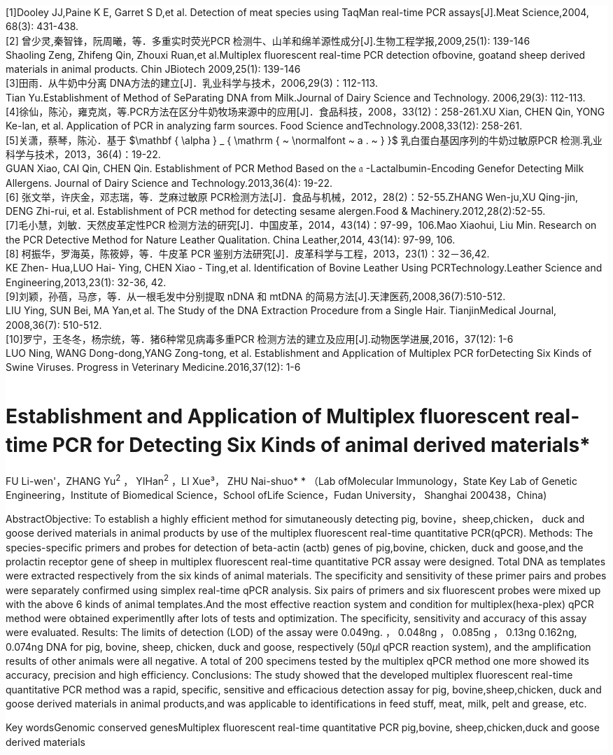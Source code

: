 [1]Dooley JJ,Paine K E, Garret S D,et al. Detection of meat species using TaqMan real-time PCR assays[J].Meat Science,2004, 68(3): 431-438.  
[2] 曾少灵,秦智锋，阮周曦，等．多重实时荧光PCR 检测牛、山羊和绵羊源性成分[J].生物工程学报,2009,25(1): 139-146  
Shaoling Zeng, Zhifeng Qin, Zhouxi Ruan,et al.Multiplex fluorescent real-time PCR detection ofbovine, goatand sheep derived materials in animal products. Chin JBiotech 2009,25(1): 139-146  
[3]田雨．从牛奶中分离 DNA方法的建立[J]．乳业科学与技术，2006,29(3)：112-113.  
Tian Yu.Establishment of Method of SeParating DNA from Milk.Journal of Dairy Science and Technology. 2006,29(3): 112-113.  
[4]徐仙，陈沁，雍克岚，等.PCR方法在区分牛奶牧场来源中的应用[J]．食品科技，2008，33(12)：258-261.XU Xian, CHEN Qin, YONG Ke-lan, et al. Application of PCR in analyzing farm sources. Food Science andTechnology.2008,33(12): 258-261.  
[5]关潇，蔡琴，陈沁．基于 $\mathbf { \alpha } _ { \mathrm { ~ \normalfont ~ a . ~ } }$ 乳白蛋白基因序列的牛奶过敏原PCR 检测.乳业科学与技术，2013，36(4)：19-22.  
GUAN Xiao, CAI Qin, CHEN Qin. Establishment of PCR Method Based on the $\mathfrak { a }$ -Lactalbumin-Encoding Genefor Detecting Milk Allergens. Journal of Dairy Science and Technology.2013,36(4): 19-22.  
[6] 张文举，许庆金，邓志瑞，等．芝麻过敏原 PCR检测方法[J]．食品与机械，2012，28(2)：52-55.ZHANG Wen-ju,XU Qing-jin, DENG Zhi-rui, et al. Establishment of PCR method for detecting sesame alergen.Food & Machinery.2012,28(2):52-55.  
[7]毛小慧，刘敏．天然皮革定性PCR 检测方法的研究[J]．中国皮革，2014，43(14)：97-99，106.Mao Xiaohui, Liu Min. Research on the PCR Detective Method for Nature Leather Qualitation. China Leather,2014, 43(14): 97-99, 106.  
[8] 柯振华，罗海英，陈筱婷，等．牛皮革 PCR 鉴别方法研究[J]．皮革科学与工程，2013，23(1)：32－36,42.  
KE Zhen- Hua,LUO Hai- Ying, CHEN Xiao - Ting,et al. Identification of Bovine Leather Using PCRTechnology.Leather Science and Engineering,2013,23(1): 32-36, 42.  
[9]刘颖，孙蓓，马彦，等．从一根毛发中分别提取 nDNA 和 mtDNA 的简易方法[J].天津医药,2008,36(7):510-512.  
LIU Ying, SUN Bei, MA Yan,et al. The Study of the DNA Extraction Procedure from a Single Hair. TianjinMedical Journal, 2008,36(7): 510-512.  
[10]罗宁，王冬冬，杨宗统，等．猪6种常见病毒多重PCR 检测方法的建立及应用[J].动物医学进展,2016，37(12): 1-6  
LUO Ning, WANG Dong-dong,YANG Zong-tong, et al. Establishment and Application of Multiplex PCR forDetecting Six Kinds of Swine Viruses. Progress in Veterinary Medicine.2016,37(12): 1-6

# Establishment and Application of Multiplex fluorescent real-time PCR for Detecting Six Kinds of animal derived materials\*

FU Li-wen'，ZHANG $\mathrm { Y u } ^ { 2 }$ ， $\mathrm { Y I H a n } ^ { 2 }$ ，LI Xue³， ZHU Nai-shuo\* \* （Lab ofMolecular Immunology，State Key Lab of Genetic Engineering，Institute of Biomedical Science，School ofLife Science，Fudan University， Shanghai 200438，China)

AbstractObjective: To establish a highly efficient method for simutaneously detecting pig, bovine，sheep,chicken， duck and goose derived materials in animal products by use of the multiplex fluorescent real-time quantitative PCR(qPCR). Methods: The species-specific primers and probes for detection of beta-actin (actb) genes of pig,bovine, chicken, duck and goose,and the prolactin receptor gene of sheep in multiplex fluorescent real-time quantitative PCR assay were designed. Total DNA as templates were extracted respectively from the six kinds of animal materials. The specificity and sensitivity of these primer pairs and probes were separately confirmed using simplex real-time qPCR analysis. Six pairs of primers and six fluorescent probes were mixed up with the above 6 kinds of animal templates.And the most effective reaction system and condition for multiplex(hexa-plex) qPCR method were obtained experimentlly after lots of tests and optimization. The specificity, sensitivity and accuracy of this assay were evaluated. Results: The limits of detection (LOD) of the assay were $0 . 0 4 9 \mathrm { n g } .$ ， $0 . 0 4 8 \mathrm { n g }$ ， $0 . 0 8 5 \mathrm { n g }$ ， $0 . 1 3 \mathrm { n g }$ 0.162ng, 0.074ng DNA for pig, bovine, sheep, chicken, duck and goose, respectively $( 5 0 \mu \mathrm { l } { \mathrm { ~ q P C R } }$ reaction system), and the amplification results of other animals were all negative. A total of 200 specimens tested by the multiplex qPCR method one more showed its accuracy, precision and high efficiency. Conclusions: The study showed that the developed multiplex fluorescent real-time quantitative PCR method was a rapid, specific, sensitive and efficacious detection assay for pig, bovine,sheep,chicken, duck and goose derived materials in animal products,and was applicable to identifications in feed stuff, meat, milk, pelt and grease, etc.

Key wordsGenomic conserved genesMultiplex fluorescent real-time quantitative PCR pig,bovine, sheep,chicken,duck and goose derived materials